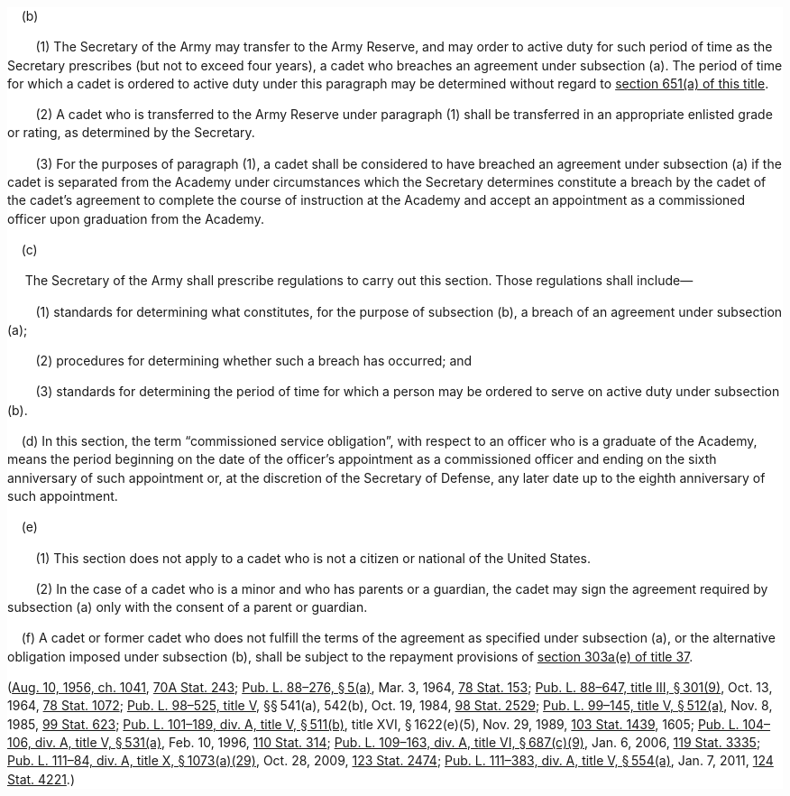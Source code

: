     (b)

        (1) The Secretary of the Army may transfer to the Army Reserve, and may order to active duty for such period of time as the Secretary prescribes (but not to exceed four years), a cadet who breaches an agreement under subsection (a). The period of time for which a cadet is ordered to active duty under this paragraph may be determined without regard to [section 651(a) of this title][/us/usc/t10/s651/a].

        (2) A cadet who is transferred to the Army Reserve under paragraph (1) shall be transferred in an appropriate enlisted grade or rating, as determined by the Secretary.

        (3) For the purposes of paragraph (1), a cadet shall be considered to have breached an agreement under subsection (a) if the cadet is separated from the Academy under circumstances which the Secretary determines constitute a breach by the cadet of the cadet’s agreement to complete the course of instruction at the Academy and accept an appointment as a commissioned officer upon graduation from the Academy.

    (c)

     The Secretary of the Army shall prescribe regulations to carry out this section. Those regulations shall include—

        (1) standards for determining what constitutes, for the purpose of subsection (b), a breach of an agreement under subsection (a);

        (2) procedures for determining whether such a breach has occurred; and

        (3) standards for determining the period of time for which a person may be ordered to serve on active duty under subsection (b).

    (d) In this section, the term “commissioned service obligation”, with respect to an officer who is a graduate of the Academy, means the period beginning on the date of the officer’s appointment as a commissioned officer and ending on the sixth anniversary of such appointment or, at the discretion of the Secretary of Defense, any later date up to the eighth anniversary of such appointment.

    (e)

        (1) This section does not apply to a cadet who is not a citizen or national of the United States.

        (2) In the case of a cadet who is a minor and who has parents or a guardian, the cadet may sign the agreement required by subsection (a) only with the consent of a parent or guardian.

    (f) A cadet or former cadet who does not fulfill the terms of the agreement as specified under subsection (a), or the alternative obligation imposed under subsection (b), shall be subject to the repayment provisions of [section 303a(e) of title 37][/us/usc/t37/s303a/e].

([Aug. 10, 1956, ch. 1041][/us/act/1956-08-10/ch1041], [70A Stat. 243][/us/stat/70A/243]; [Pub. L. 88–276, § 5(a)][/us/pl/88/276/s5/a], Mar. 3, 1964, [78 Stat. 153][/us/stat/78/153]; [Pub. L. 88–647, title III, § 301(9)][/us/pl/88/647/s301/9], Oct. 13, 1964, [78 Stat. 1072][/us/stat/78/1072]; [Pub. L. 98–525, title V][/us/pl/98/525], §§ 541(a), 542(b), Oct. 19, 1984, [98 Stat. 2529][/us/stat/98/2529]; [Pub. L. 99–145, title V, § 512(a)][/us/pl/99/145/s512/a], Nov. 8, 1985, [99 Stat. 623][/us/stat/99/623]; [Pub. L. 101–189, div. A, title V, § 511(b)][/us/pl/101/189/s511/b], title XVI, § 1622(e)(5), Nov. 29, 1989, [103 Stat. 1439][/us/stat/103/1439], 1605; [Pub. L. 104–106, div. A, title V, § 531(a)][/us/pl/104/106/s531/a], Feb. 10, 1996, [110 Stat. 314][/us/stat/110/314]; [Pub. L. 109–163, div. A, title VI, § 687(c)(9)][/us/pl/109/163/s687/c/9], Jan. 6, 2006, [119 Stat. 3335][/us/stat/119/3335]; [Pub. L. 111–84, div. A, title X, § 1073(a)(29)][/us/pl/111/84/s1073/a/29], Oct. 28, 2009, [123 Stat. 2474][/us/stat/123/2474]; [Pub. L. 111–383, div. A, title V, § 554(a)][/us/pl/111/383/s554/a], Jan. 7, 2011, [124 Stat. 4221][/us/stat/124/4221].)


[/us/usc/t10/s2121]: https://publicdocs.github.io/go/links?ns=uslm&ref=%2Fus%2Fusc%2Ft10%2Fs2121
[/us/usc/t10/s2123]: https://publicdocs.github.io/go/links?ns=uslm&ref=%2Fus%2Fusc%2Ft10%2Fs2123
[/us/usc/t10/s651/a]: https://publicdocs.github.io/go/links?ns=uslm&ref=%2Fus%2Fusc%2Ft10%2Fs651%2Fa
[/us/usc/t37/s303a/e]: https://publicdocs.github.io/go/links?ns=uslm&ref=%2Fus%2Fusc%2Ft37%2Fs303a%2Fe
[/us/act/1956-08-10/ch1041]: https://publicdocs.github.io/go/links?ns=uslm&ref=%2Fus%2Fact%2F1956-08-10%2Fch1041
[/us/stat/70A/243]: https://publicdocs.github.io/go/links?ns=uslm&ref=%2Fus%2Fstat%2F70A%2F243
[/us/pl/88/276/s5/a]: https://publicdocs.github.io/go/links?ns=uslm&ref=%2Fus%2Fpl%2F88%2F276%2Fs5%2Fa
[/us/stat/78/153]: https://publicdocs.github.io/go/links?ns=uslm&ref=%2Fus%2Fstat%2F78%2F153
[/us/pl/88/647/s301/9]: https://publicdocs.github.io/go/links?ns=uslm&ref=%2Fus%2Fpl%2F88%2F647%2Fs301%2F9
[/us/stat/78/1072]: https://publicdocs.github.io/go/links?ns=uslm&ref=%2Fus%2Fstat%2F78%2F1072
[/us/pl/98/525]: https://publicdocs.github.io/go/links?ns=uslm&ref=%2Fus%2Fpl%2F98%2F525
[/us/stat/98/2529]: https://publicdocs.github.io/go/links?ns=uslm&ref=%2Fus%2Fstat%2F98%2F2529
[/us/pl/99/145/s512/a]: https://publicdocs.github.io/go/links?ns=uslm&ref=%2Fus%2Fpl%2F99%2F145%2Fs512%2Fa
[/us/stat/99/623]: https://publicdocs.github.io/go/links?ns=uslm&ref=%2Fus%2Fstat%2F99%2F623
[/us/pl/101/189/s511/b]: https://publicdocs.github.io/go/links?ns=uslm&ref=%2Fus%2Fpl%2F101%2F189%2Fs511%2Fb
[/us/stat/103/1439]: https://publicdocs.github.io/go/links?ns=uslm&ref=%2Fus%2Fstat%2F103%2F1439
[/us/pl/104/106/s531/a]: https://publicdocs.github.io/go/links?ns=uslm&ref=%2Fus%2Fpl%2F104%2F106%2Fs531%2Fa
[/us/stat/110/314]: https://publicdocs.github.io/go/links?ns=uslm&ref=%2Fus%2Fstat%2F110%2F314
[/us/pl/109/163/s687/c/9]: https://publicdocs.github.io/go/links?ns=uslm&ref=%2Fus%2Fpl%2F109%2F163%2Fs687%2Fc%2F9
[/us/stat/119/3335]: https://publicdocs.github.io/go/links?ns=uslm&ref=%2Fus%2Fstat%2F119%2F3335
[/us/pl/111/84/s1073/a/29]: https://publicdocs.github.io/go/links?ns=uslm&ref=%2Fus%2Fpl%2F111%2F84%2Fs1073%2Fa%2F29
[/us/stat/123/2474]: https://publicdocs.github.io/go/links?ns=uslm&ref=%2Fus%2Fstat%2F123%2F2474
[/us/pl/111/383/s554/a]: https://publicdocs.github.io/go/links?ns=uslm&ref=%2Fus%2Fpl%2F111%2F383%2Fs554%2Fa
[/us/stat/124/4221]: https://publicdocs.github.io/go/links?ns=uslm&ref=%2Fus%2Fstat%2F124%2F4221
[/us/pl/111/383]: https://publicdocs.github.io/go/links?ns=uslm&ref=%2Fus%2Fpl%2F111%2F383
[/us/pl/111/84]: https://publicdocs.github.io/go/links?ns=uslm&ref=%2Fus%2Fpl%2F111%2F84
[/us/pl/109/163]: https://publicdocs.github.io/go/links?ns=uslm&ref=%2Fus%2Fpl%2F109%2F163
[/us/pl/104/106]: https://publicdocs.github.io/go/links?ns=uslm&ref=%2Fus%2Fpl%2F104%2F106
[/us/pl/101/189/s511/b]: https://publicdocs.github.io/go/links?ns=uslm&ref=%2Fus%2Fpl%2F101%2F189%2Fs511%2Fb
[/us/pl/101/189/s1622/e/5]: https://publicdocs.github.io/go/links?ns=uslm&ref=%2Fus%2Fpl%2F101%2F189%2Fs1622%2Fe%2F5
[/us/pl/99/145]: https://publicdocs.github.io/go/links?ns=uslm&ref=%2Fus%2Fpl%2F99%2F145
[/us/usc/t10/s651]: https://publicdocs.github.io/go/links?ns=uslm&ref=%2Fus%2Fusc%2Ft10%2Fs651
[/us/pl/98/525/s541/a]: https://publicdocs.github.io/go/links?ns=uslm&ref=%2Fus%2Fpl%2F98%2F525%2Fs541%2Fa
[/us/pl/98/525/s524/b]: https://publicdocs.github.io/go/links?ns=uslm&ref=%2Fus%2Fpl%2F98%2F525%2Fs524%2Fb
[/us/pl/88/647]: https://publicdocs.github.io/go/links?ns=uslm&ref=%2Fus%2Fpl%2F88%2F647
[/us/pl/88/276]: https://publicdocs.github.io/go/links?ns=uslm&ref=%2Fus%2Fpl%2F88%2F276
[/us/pl/104/106/s531/e]: https://publicdocs.github.io/go/links?ns=uslm&ref=%2Fus%2Fpl%2F104%2F106%2Fs531%2Fe
[/us/stat/110/314]: https://publicdocs.github.io/go/links?ns=uslm&ref=%2Fus%2Fstat%2F110%2F314
[/us/pl/101/189/s511/b]: https://publicdocs.github.io/go/links?ns=uslm&ref=%2Fus%2Fpl%2F101%2F189%2Fs511%2Fb
[/us/pl/101/189/s511/e]: https://publicdocs.github.io/go/links?ns=uslm&ref=%2Fus%2Fpl%2F101%2F189%2Fs511%2Fe
[/us/usc/t10/s2114]: https://publicdocs.github.io/go/links?ns=uslm&ref=%2Fus%2Fusc%2Ft10%2Fs2114
[/us/pl/99/145/s512/e]: https://publicdocs.github.io/go/links?ns=uslm&ref=%2Fus%2Fpl%2F99%2F145%2Fs512%2Fe
[/us/stat/99/626]: https://publicdocs.github.io/go/links?ns=uslm&ref=%2Fus%2Fstat%2F99%2F626
[/us/pl/98/525/s541/d]: https://publicdocs.github.io/go/links?ns=uslm&ref=%2Fus%2Fpl%2F98%2F525%2Fs541%2Fd
[/us/stat/98/2529]: https://publicdocs.github.io/go/links?ns=uslm&ref=%2Fus%2Fstat%2F98%2F2529
[/us/pl/88/276/s5/c]: https://publicdocs.github.io/go/links?ns=uslm&ref=%2Fus%2Fpl%2F88%2F276%2Fs5%2Fc
[/us/stat/78/153]: https://publicdocs.github.io/go/links?ns=uslm&ref=%2Fus%2Fstat%2F78%2F153
[/us/usc/t14/s182]: https://publicdocs.github.io/go/links?ns=uslm&ref=%2Fus%2Fusc%2Ft14%2Fs182
[/us/pl/99/145/s512/d]: https://publicdocs.github.io/go/links?ns=uslm&ref=%2Fus%2Fpl%2F99%2F145%2Fs512%2Fd
[/us/stat/99/626]: https://publicdocs.github.io/go/links?ns=uslm&ref=%2Fus%2Fstat%2F99%2F626
[/us/pl/109/163/s687/c]: https://publicdocs.github.io/go/links?ns=uslm&ref=%2Fus%2Fpl%2F109%2F163%2Fs687%2Fc
[/us/pl/109/163/s687/f]: https://publicdocs.github.io/go/links?ns=uslm&ref=%2Fus%2Fpl%2F109%2F163%2Fs687%2Ff
[/us/usc/t10/s510]: https://publicdocs.github.io/go/links?ns=uslm&ref=%2Fus%2Fusc%2Ft10%2Fs510
[/us/pl/109/364/s533]: https://publicdocs.github.io/go/links?ns=uslm&ref=%2Fus%2Fpl%2F109%2F364%2Fs533
[/us/stat/120/2206]: https://publicdocs.github.io/go/links?ns=uslm&ref=%2Fus%2Fstat%2F120%2F2206
